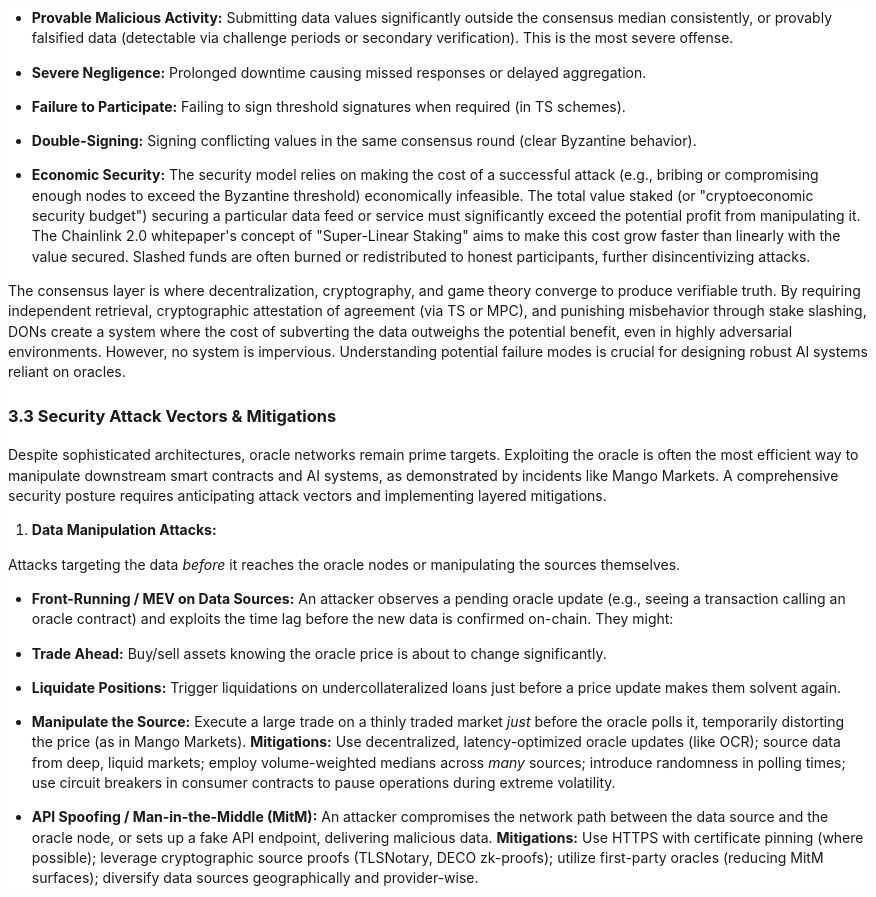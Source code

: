 *   **Provable Malicious Activity:** Submitting data values significantly outside the consensus median consistently, or provably falsified data (detectable via challenge periods or secondary verification). This is the most severe offense.

*   **Severe Negligence:** Prolonged downtime causing missed responses or delayed aggregation.

*   **Failure to Participate:** Failing to sign threshold signatures when required (in TS schemes).

*   **Double-Signing:** Signing conflicting values in the same consensus round (clear Byzantine behavior).

*   **Economic Security:** The security model relies on making the cost of a successful attack (e.g., bribing or compromising enough nodes to exceed the Byzantine threshold) economically infeasible. The total value staked (or "cryptoeconomic security budget") securing a particular data feed or service must significantly exceed the potential profit from manipulating it. The Chainlink 2.0 whitepaper's concept of "Super-Linear Staking" aims to make this cost grow faster than linearly with the value secured. Slashed funds are often burned or redistributed to honest participants, further disincentivizing attacks.

The consensus layer is where decentralization, cryptography, and game theory converge to produce verifiable truth. By requiring independent retrieval, cryptographic attestation of agreement (via TS or MPC), and punishing misbehavior through stake slashing, DONs create a system where the cost of subverting the data outweighs the potential benefit, even in highly adversarial environments. However, no system is impervious. Understanding potential failure modes is crucial for designing robust AI systems reliant on oracles.

### 3.3 Security Attack Vectors & Mitigations

Despite sophisticated architectures, oracle networks remain prime targets. Exploiting the oracle is often the most efficient way to manipulate downstream smart contracts and AI systems, as demonstrated by incidents like Mango Markets. A comprehensive security posture requires anticipating attack vectors and implementing layered mitigations.

1.  **Data Manipulation Attacks:**

Attacks targeting the data *before* it reaches the oracle nodes or manipulating the sources themselves.

*   **Front-Running / MEV on Data Sources:** An attacker observes a pending oracle update (e.g., seeing a transaction calling an oracle contract) and exploits the time lag before the new data is confirmed on-chain. They might:

*   **Trade Ahead:** Buy/sell assets knowing the oracle price is about to change significantly.

*   **Liquidate Positions:** Trigger liquidations on undercollateralized loans just before a price update makes them solvent again.

*   **Manipulate the Source:** Execute a large trade on a thinly traded market *just* before the oracle polls it, temporarily distorting the price (as in Mango Markets). **Mitigations:** Use decentralized, latency-optimized oracle updates (like OCR); source data from deep, liquid markets; employ volume-weighted medians across *many* sources; introduce randomness in polling times; use circuit breakers in consumer contracts to pause operations during extreme volatility.

*   **API Spoofing / Man-in-the-Middle (MitM):** An attacker compromises the network path between the data source and the oracle node, or sets up a fake API endpoint, delivering malicious data. **Mitigations:** Use HTTPS with certificate pinning (where possible); leverage cryptographic source proofs (TLSNotary, DECO zk-proofs); utilize first-party oracles (reducing MitM surfaces); diversify data sources geographically and provider-wise.
